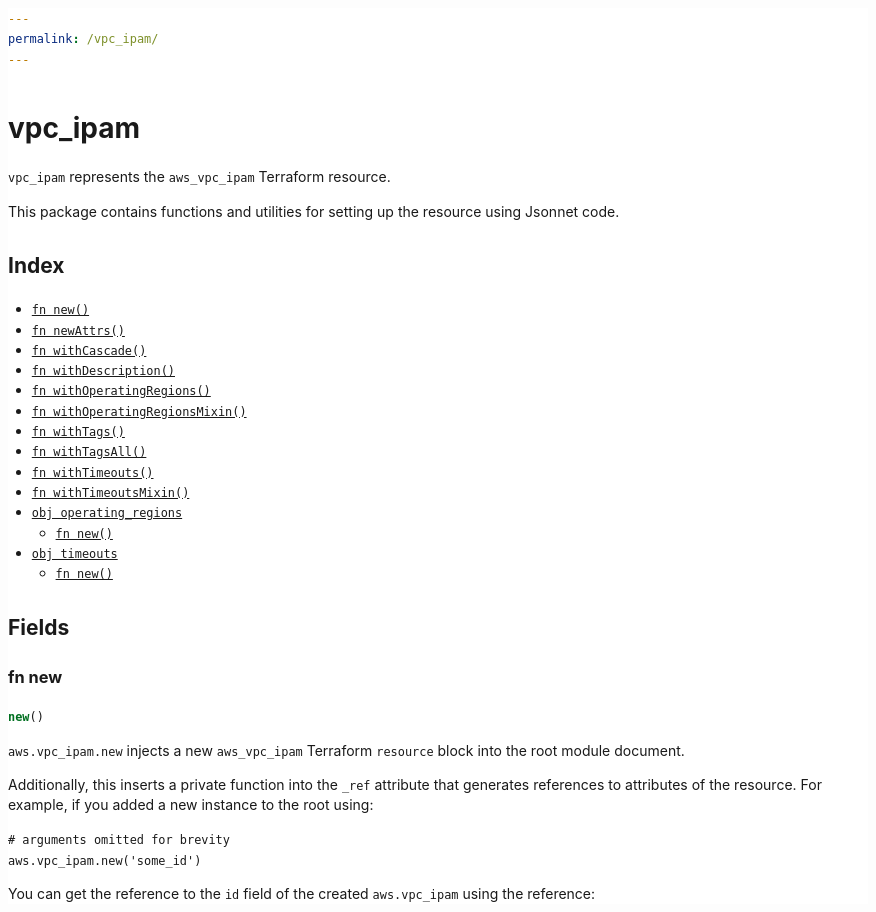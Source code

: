 ```yaml
---
permalink: /vpc_ipam/
---
```


# vpc_ipam

`vpc_ipam` represents the `aws_vpc_ipam` Terraform resource.



This package contains functions and utilities for setting up the resource using Jsonnet code.


## Index

* [`fn new()`](#fn-new)
* [`fn newAttrs()`](#fn-newattrs)
* [`fn withCascade()`](#fn-withcascade)
* [`fn withDescription()`](#fn-withdescription)
* [`fn withOperatingRegions()`](#fn-withoperatingregions)
* [`fn withOperatingRegionsMixin()`](#fn-withoperatingregionsmixin)
* [`fn withTags()`](#fn-withtags)
* [`fn withTagsAll()`](#fn-withtagsall)
* [`fn withTimeouts()`](#fn-withtimeouts)
* [`fn withTimeoutsMixin()`](#fn-withtimeoutsmixin)
* [`obj operating_regions`](#obj-operating_regions)
  * [`fn new()`](#fn-operating_regionsnew)
* [`obj timeouts`](#obj-timeouts)
  * [`fn new()`](#fn-timeoutsnew)

## Fields

### fn new

```ts
new()
```


`aws.vpc_ipam.new` injects a new `aws_vpc_ipam` Terraform `resource`
block into the root module document.

Additionally, this inserts a private function into the `_ref` attribute that generates references to attributes of the
resource. For example, if you added a new instance to the root using:

    # arguments omitted for brevity
    aws.vpc_ipam.new('some_id')

You can get the reference to the `id` field of the created `aws.vpc_ipam` using the reference:
